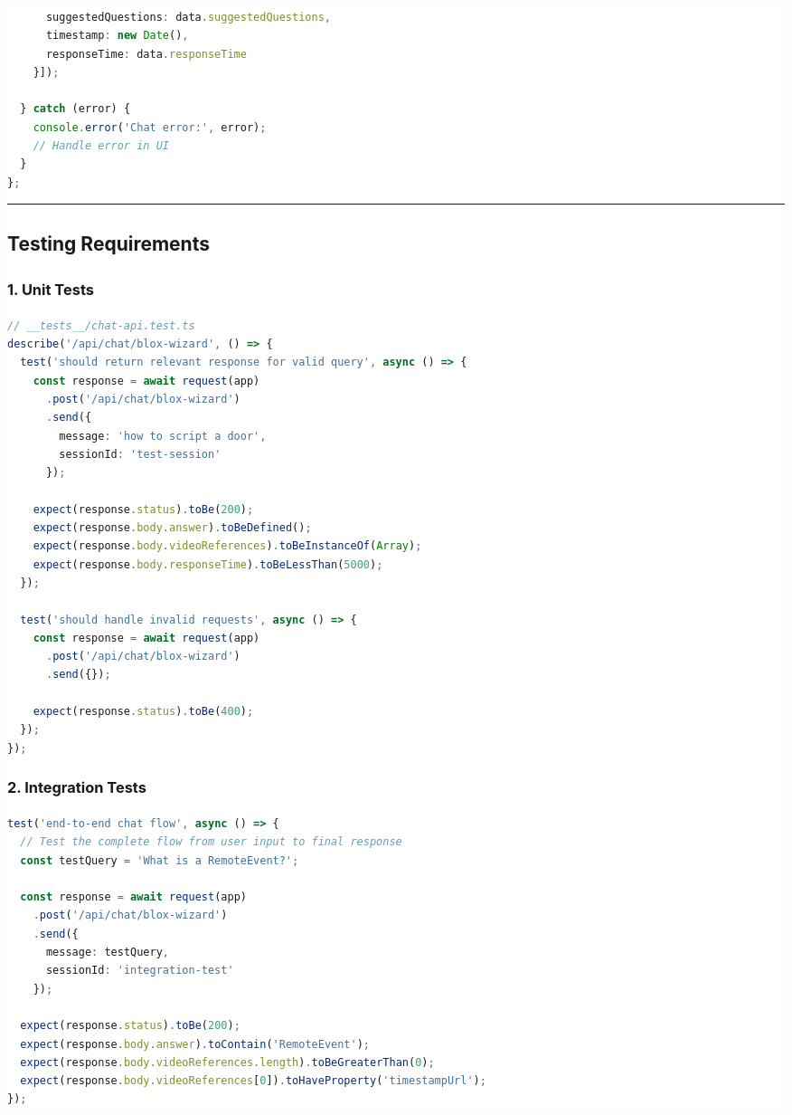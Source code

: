 ```typescript
      suggestedQuestions: data.suggestedQuestions,
      timestamp: new Date(),
      responseTime: data.responseTime
    }]);

  } catch (error) {
    console.error('Chat error:', error);
    // Handle error in UI
  }
};
```

---

## Testing Requirements

### 1. Unit Tests

```typescript
// __tests__/chat-api.test.ts
describe('/api/chat/blox-wizard', () => {
  test('should return relevant response for valid query', async () => {
    const response = await request(app)
      .post('/api/chat/blox-wizard')
      .send({
        message: 'how to script a door',
        sessionId: 'test-session'
      });
      
    expect(response.status).toBe(200);
    expect(response.body.answer).toBeDefined();
    expect(response.body.videoReferences).toBeInstanceOf(Array);
    expect(response.body.responseTime).toBeLessThan(5000);
  });

  test('should handle invalid requests', async () => {
    const response = await request(app)
      .post('/api/chat/blox-wizard')
      .send({});
      
    expect(response.status).toBe(400);
  });
});
```

### 2. Integration Tests

```typescript
test('end-to-end chat flow', async () => {
  // Test the complete flow from user input to final response
  const testQuery = 'What is a RemoteEvent?';
  
  const response = await request(app)
    .post('/api/chat/blox-wizard')
    .send({
      message: testQuery,
      sessionId: 'integration-test'
    });
    
  expect(response.status).toBe(200);
  expect(response.body.answer).toContain('RemoteEvent');
  expect(response.body.videoReferences.length).toBeGreaterThan(0);
  expect(response.body.videoReferences[0]).toHaveProperty('timestampUrl');
});
```